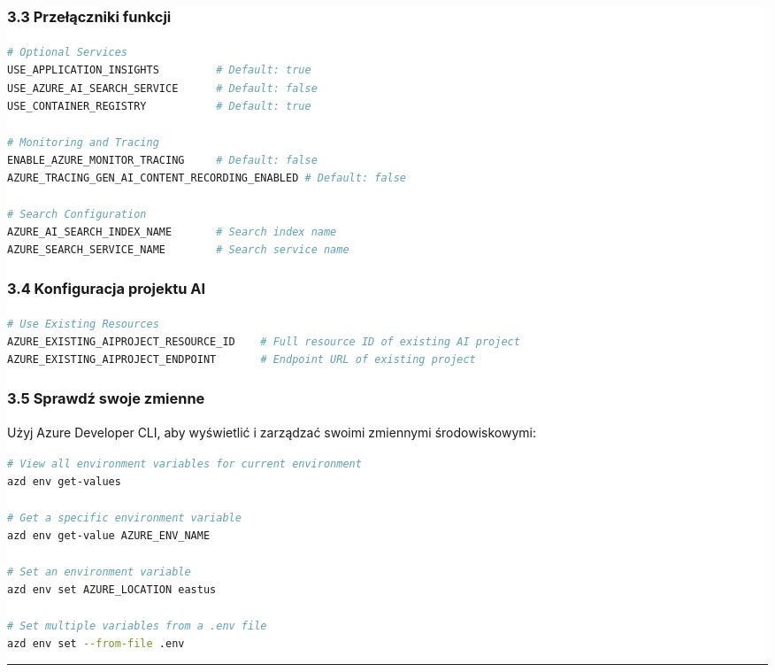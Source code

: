 ### 3.3 Przełączniki funkcji
```bash title="" linenums="0"
# Optional Services
USE_APPLICATION_INSIGHTS         # Default: true
USE_AZURE_AI_SEARCH_SERVICE      # Default: false
USE_CONTAINER_REGISTRY           # Default: true

# Monitoring and Tracing
ENABLE_AZURE_MONITOR_TRACING     # Default: false
AZURE_TRACING_GEN_AI_CONTENT_RECORDING_ENABLED # Default: false

# Search Configuration
AZURE_AI_SEARCH_INDEX_NAME       # Search index name
AZURE_SEARCH_SERVICE_NAME        # Search service name
```

### 3.4 Konfiguracja projektu AI 
```bash title="" linenums="0"
# Use Existing Resources
AZURE_EXISTING_AIPROJECT_RESOURCE_ID    # Full resource ID of existing AI project
AZURE_EXISTING_AIPROJECT_ENDPOINT       # Endpoint URL of existing project
```

### 3.5 Sprawdź swoje zmienne

Użyj Azure Developer CLI, aby wyświetlić i zarządzać swoimi zmiennymi środowiskowymi:

```bash title="" linenums="0"
# View all environment variables for current environment
azd env get-values

# Get a specific environment variable
azd env get-value AZURE_ENV_NAME

# Set an environment variable
azd env set AZURE_LOCATION eastus

# Set multiple variables from a .env file
azd env set --from-file .env
```

---

